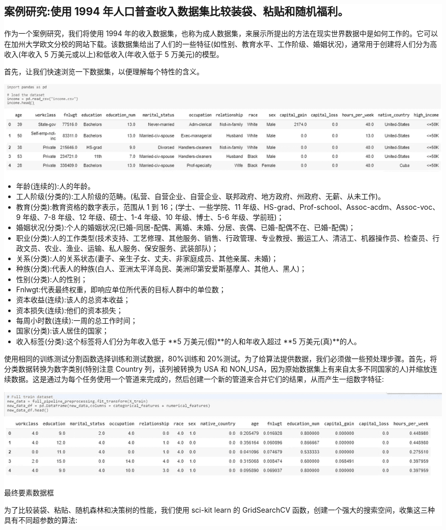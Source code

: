 ## 案例研究:使用 1994 年人口普查收入数据集比较装袋、粘贴和随机福利。

作为一个案例研究，我们将使用 1994 年的收入数据集，也称为成人数据集，来展示所提出的方法在现实世界数据中是如何工作的。它可以在加州大学欧文分校的网站下载。该数据集给出了人们的一些特征(如性别、教育水平、工作阶级、婚姻状况)，通常用于创建将人们分为高收入(年收入 5 万美元或以上)和低收入(年收入低于 5 万美元)的模型。

首先，让我们快速浏览一下数据集，以便理解每个特性的含义。

![](img/bff7dd5c2625d5c57c765e0913142f66.png)

*   年龄(连续的):人的年龄。
*   工人阶级(分类的):工人阶级的范畴。(私营、自营企业、自营企业、联邦政府、地方政府、州政府、无薪、从未工作)。
*   教育(分类):教育资格的数字表示，范围从 1 到 16；(学士、一些学院、11 年级、HS-grad、Prof-school、Assoc-acdm、Assoc-voc、9 年级、7-8 年级、12 年级、硕士、1-4 年级、10 年级、博士、5-6 年级、学前班)；
*   婚姻状况(分类):个人的婚姻状况(已婚-同居-配偶、离婚、未婚、分居、丧偶、已婚-配偶不在、已婚-配偶)；
*   职业(分类):人的工作类型(技术支持、工艺修理、其他服务、销售、行政管理、专业教授、搬运工人、清洁工、机器操作员、检查员、行政文员、农业、渔业、运输、私人服务、保安服务、武装部队)；
*   关系(分类):人的关系状态(妻子、亲生子女、丈夫、非家庭成员、其他亲属、未婚)；
*   种族(分类):代表人的种族(白人、亚洲太平洋岛民、美洲印第安爱斯基摩人、其他人、黑人)；
*   性别(分类):人的性别；
*   Fnlwgt:代表最终权重，即响应单位所代表的目标人群中的单位数；
*   资本收益(连续):该人的总资本收益；
*   资本损失(连续):他们的资本损失；
*   每周小时数(连续):一周的总工作时间；
*   国家(分类):该人居住的国家；
*   收入标签(分类):这个标签将人们分为年收入低于 **5 万美元(假)**的人和年收入超过 **5 万美元(真)**的人。

使用相同的训练测试分割函数选择训练和测试数据，80%训练和 20%测试。为了给算法提供数据，我们必须做一些预处理步骤。首先，将分类数据转换为数字类别(特别注意 Country 列，该列被转换为 USA 和 NON_USA，因为原始数据集上有来自太多不同国家的人)并缩放连续数据。这是通过为每个任务使用一个管道来完成的，然后创建一个新的管道来合并它们的结果，从而产生一组数字特征:

![](img/5db23e7146a9f312ed4f010418eb3369.png)

最终要素数据框

为了比较装袋、粘贴、随机森林和决策树的性能，我们使用 sci-kit learn 的 GridSearchCV 函数，创建一个强大的搜索空间，收集这三种具有不同超参数的算法:
